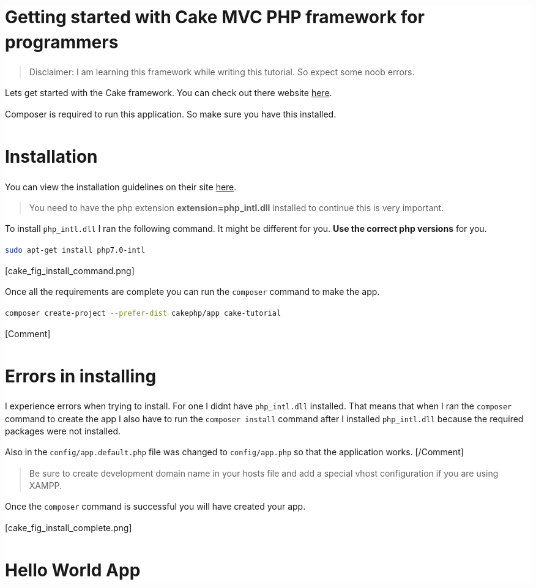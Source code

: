 # Getting started with Cake MVC PHP framework for programmers

> Disclaimer: I am learning this framework while writing this tutorial. So expect some noob errors.

Lets get started with the Cake framework. You can check out there website 
[here](https://book.cakephp.org/3.0/en/quickstart.html). 

Composer is required to run this application. So make sure you have this installed.

# Installation

You can view the installation guidelines on their site [here](https://book.cakephp.org/3.0/en/installation.html).

> You need to have the php extension **extension=php_intl.dll** installed to continue this is very important.

To install `php_intl.dll` I ran the following command. It might be different for you. **Use the correct php versions** 
for you.

```bash 
sudo apt-get install php7.0-intl
```

[cake_fig_install_command.png]

Once all the requirements are complete you can run the `composer` command to make the app.

```bash
composer create-project --prefer-dist cakephp/app cake-tutorial
```

[Comment]
# Errors in installing

I experience errors when trying to install. For one I didnt have `php_intl.dll` installed.
That means that when I ran the `composer` command to create the app I also have to run the
`composer install` command after I installed `php_intl.dll` because the required packages were not installed.

Also in the `config/app.default.php` file was changed to `config/app.php` so that the application works.
[/Comment]

> Be sure to create development domain name in your hosts file and add a special vhost configuration if you are using
XAMPP.

Once the `composer` command is successful you will have created your app.

[cake_fig_install_complete.png]

# Hello World App
